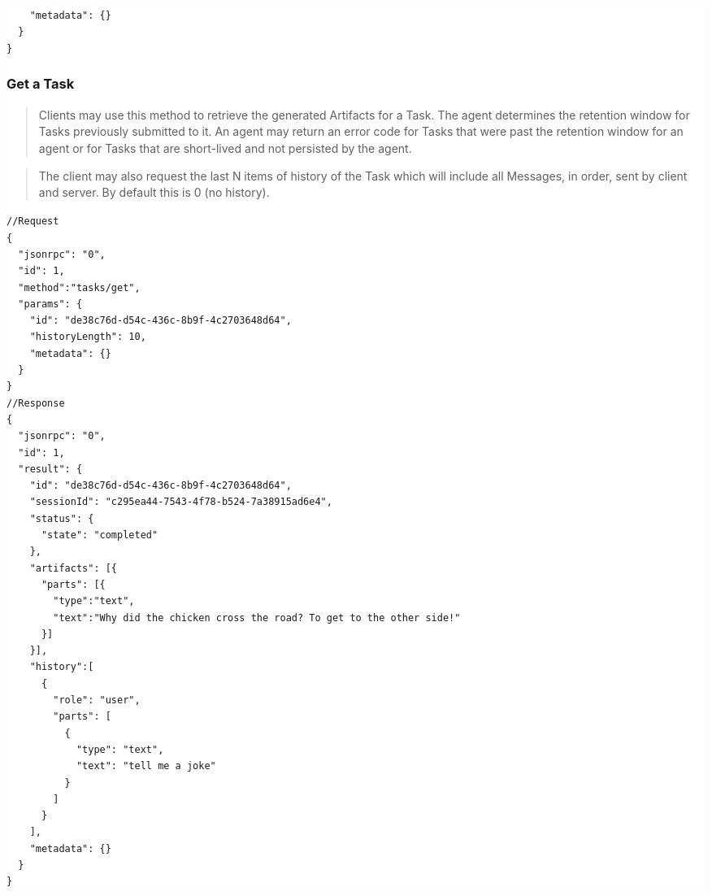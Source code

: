```
    "metadata": {}
  }
}
```

### Get a Task

> Clients may use this method to retrieve the generated Artifacts for a Task. The agent determines the retention window for Tasks previously submitted to it. An agent may return an error code for Tasks that were past the retention window for an agent or for Tasks that are short-lived and not persisted by the agent.

> The client may also request the last N items of history of the Task which will include all Messages, in order, sent by client and server. By default this is 0 (no history).

```
//Request
{
  "jsonrpc": "0",
  "id": 1,
  "method":"tasks/get",
  "params": {
    "id": "de38c76d-d54c-436c-8b9f-4c2703648d64",
    "historyLength": 10,
    "metadata": {}
  }
}
//Response
{
  "jsonrpc": "0",
  "id": 1,
  "result": {
    "id": "de38c76d-d54c-436c-8b9f-4c2703648d64",
    "sessionId": "c295ea44-7543-4f78-b524-7a38915ad6e4",
    "status": {
      "state": "completed"
    },
    "artifacts": [{
      "parts": [{
        "type":"text",
        "text":"Why did the chicken cross the road? To get to the other side!"
      }]
    }],
    "history":[
      {
        "role": "user",
        "parts": [
          {
            "type": "text",
            "text": "tell me a joke"
          }
        ]
      }
    ],
    "metadata": {}
  }
}
```
